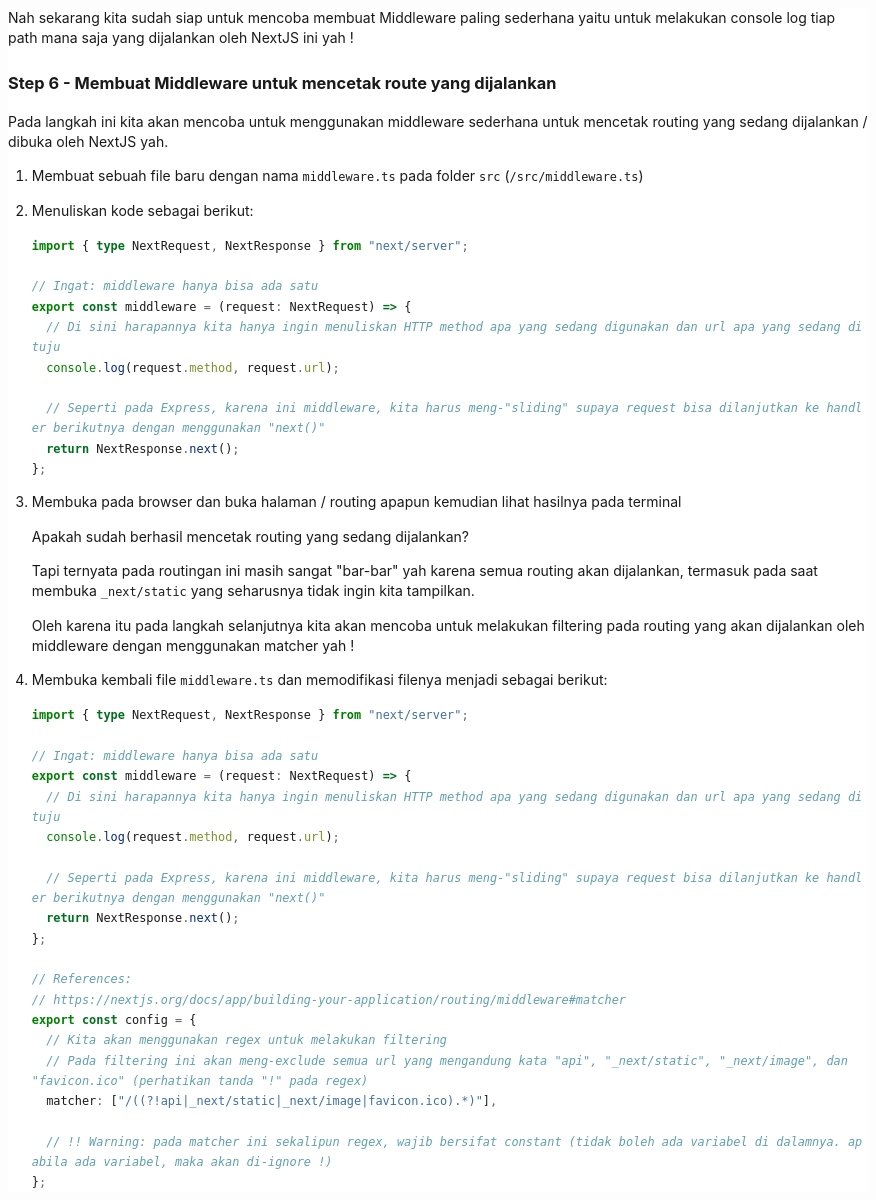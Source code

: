 Nah sekarang kita sudah siap untuk mencoba membuat Middleware paling sederhana yaitu untuk melakukan console log tiap path mana saja yang dijalankan oleh NextJS ini yah !

### Step 6 - Membuat Middleware untuk mencetak route yang dijalankan

Pada langkah ini kita akan mencoba untuk menggunakan middleware sederhana untuk mencetak routing yang sedang dijalankan / dibuka oleh NextJS yah.

1. Membuat sebuah file baru dengan nama `middleware.ts` pada folder `src` (`/src/middleware.ts`)
1. Menuliskan kode sebagai berikut:

   ```ts
   import { type NextRequest, NextResponse } from "next/server";

   // Ingat: middleware hanya bisa ada satu
   export const middleware = (request: NextRequest) => {
     // Di sini harapannya kita hanya ingin menuliskan HTTP method apa yang sedang digunakan dan url apa yang sedang dituju
     console.log(request.method, request.url);

     // Seperti pada Express, karena ini middleware, kita harus meng-"sliding" supaya request bisa dilanjutkan ke handler berikutnya dengan menggunakan "next()"
     return NextResponse.next();
   };
   ```

1. Membuka pada browser dan buka halaman / routing apapun kemudian lihat hasilnya pada terminal

   Apakah sudah berhasil mencetak routing yang sedang dijalankan?

   Tapi ternyata pada routingan ini masih sangat "bar-bar" yah karena semua routing akan dijalankan, termasuk pada saat membuka `_next/static` yang seharusnya tidak ingin kita tampilkan.

   Oleh karena itu pada langkah selanjutnya kita akan mencoba untuk melakukan filtering pada routing yang akan dijalankan oleh middleware dengan menggunakan matcher yah !

1. Membuka kembali file `middleware.ts` dan memodifikasi filenya menjadi sebagai berikut:

   ```ts
   import { type NextRequest, NextResponse } from "next/server";

   // Ingat: middleware hanya bisa ada satu
   export const middleware = (request: NextRequest) => {
     // Di sini harapannya kita hanya ingin menuliskan HTTP method apa yang sedang digunakan dan url apa yang sedang dituju
     console.log(request.method, request.url);

     // Seperti pada Express, karena ini middleware, kita harus meng-"sliding" supaya request bisa dilanjutkan ke handler berikutnya dengan menggunakan "next()"
     return NextResponse.next();
   };

   // References:
   // https://nextjs.org/docs/app/building-your-application/routing/middleware#matcher
   export const config = {
     // Kita akan menggunakan regex untuk melakukan filtering
     // Pada filtering ini akan meng-exclude semua url yang mengandung kata "api", "_next/static", "_next/image", dan "favicon.ico" (perhatikan tanda "!" pada regex)
     matcher: ["/((?!api|_next/static|_next/image|favicon.ico).*)"],

     // !! Warning: pada matcher ini sekalipun regex, wajib bersifat constant (tidak boleh ada variabel di dalamnya. apabila ada variabel, maka akan di-ignore !)
   };
   ```

